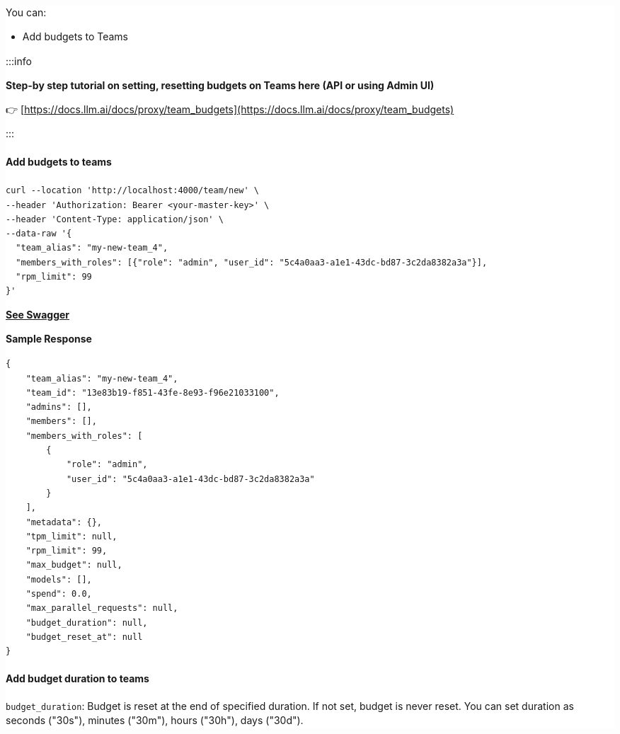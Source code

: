 You can:
- Add budgets to Teams

:::info

**Step-by step tutorial on setting, resetting budgets on Teams here (API or using Admin UI)**

👉 [https://docs.llm.ai/docs/proxy/team_budgets](https://docs.llm.ai/docs/proxy/team_budgets)

:::


#### **Add budgets to teams**
```shell 
curl --location 'http://localhost:4000/team/new' \
--header 'Authorization: Bearer <your-master-key>' \
--header 'Content-Type: application/json' \
--data-raw '{
  "team_alias": "my-new-team_4",
  "members_with_roles": [{"role": "admin", "user_id": "5c4a0aa3-a1e1-43dc-bd87-3c2da8382a3a"}],
  "rpm_limit": 99
}' 
```

[**See Swagger**](https://llm-api.up.railway.app/#/team%20management/new_team_team_new_post)

**Sample Response**

```shell
{
    "team_alias": "my-new-team_4",
    "team_id": "13e83b19-f851-43fe-8e93-f96e21033100",
    "admins": [],
    "members": [],
    "members_with_roles": [
        {
            "role": "admin",
            "user_id": "5c4a0aa3-a1e1-43dc-bd87-3c2da8382a3a"
        }
    ],
    "metadata": {},
    "tpm_limit": null,
    "rpm_limit": 99,
    "max_budget": null,
    "models": [],
    "spend": 0.0,
    "max_parallel_requests": null,
    "budget_duration": null,
    "budget_reset_at": null
}
```

#### **Add budget duration to teams**

`budget_duration`: Budget is reset at the end of specified duration. If not set, budget is never reset. You can set duration as seconds ("30s"), minutes ("30m"), hours ("30h"), days ("30d").
